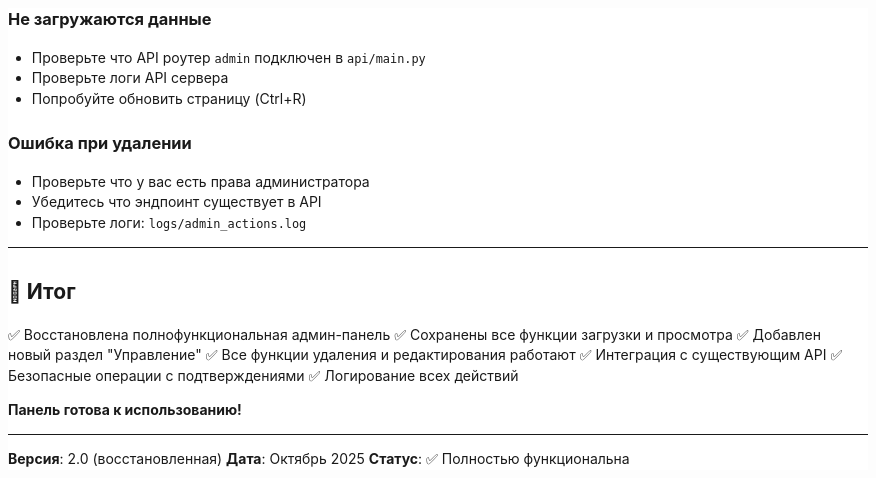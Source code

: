### Не загружаются данные
- Проверьте что API роутер `admin` подключен в `api/main.py`
- Проверьте логи API сервера
- Попробуйте обновить страницу (Ctrl+R)

### Ошибка при удалении
- Проверьте что у вас есть права администратора
- Убедитесь что эндпоинт существует в API
- Проверьте логи: `logs/admin_actions.log`

---

## 🎉 Итог

✅ Восстановлена полнофункциональная админ-панель
✅ Сохранены все функции загрузки и просмотра
✅ Добавлен новый раздел "Управление"
✅ Все функции удаления и редактирования работают
✅ Интеграция с существующим API
✅ Безопасные операции с подтверждениями
✅ Логирование всех действий

**Панель готова к использованию!**

---

**Версия**: 2.0 (восстановленная)
**Дата**: Октябрь 2025
**Статус**: ✅ Полностью функциональна
